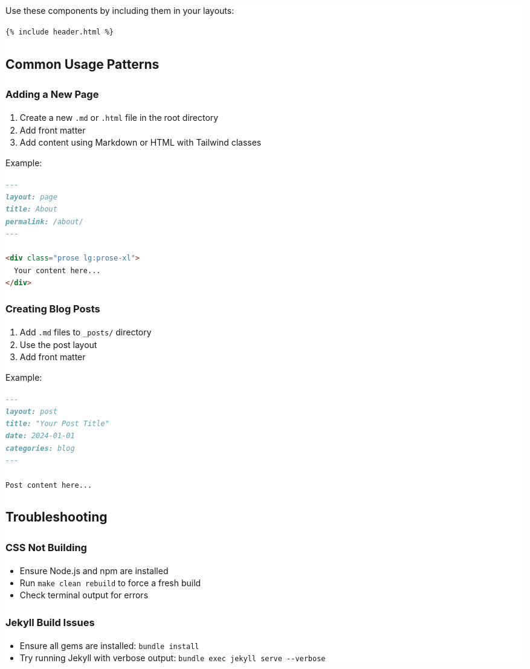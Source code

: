 Use these components by including them in your layouts:

```liquid
{% include header.html %}
```

## Common Usage Patterns

### Adding a New Page

1. Create a new `.md` or `.html` file in the root directory
2. Add front matter
3. Add content using Markdown or HTML with Tailwind classes

Example:
```markdown
---
layout: page
title: About
permalink: /about/
---

<div class="prose lg:prose-xl">
  Your content here...
</div>
```

### Creating Blog Posts

1. Add `.md` files to `_posts/` directory
2. Use the post layout
3. Add front matter

Example:
```markdown
---
layout: post
title: "Your Post Title"
date: 2024-01-01
categories: blog
---

Post content here...
```

## Troubleshooting

### CSS Not Building
- Ensure Node.js and npm are installed
- Run `make clean rebuild` to force a fresh build
- Check terminal output for errors

### Jekyll Build Issues
- Ensure all gems are installed: `bundle install`
- Try running Jekyll with verbose output: `bundle exec jekyll serve --verbose`
